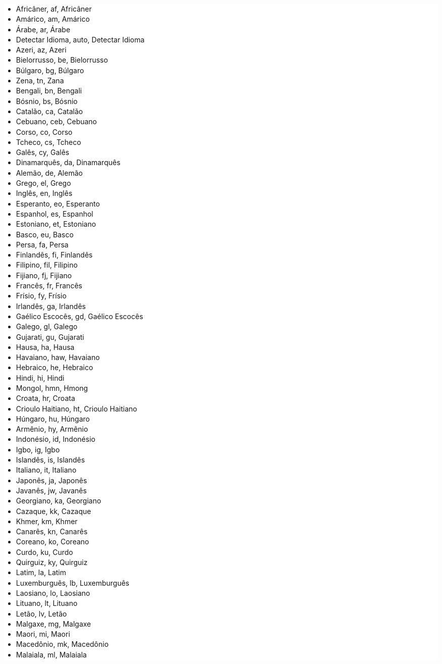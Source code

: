 - Africâner, af, Africâner
- Amárico, am, Amárico
- Árabe, ar, Árabe
- Detectar Idioma, auto, Detectar Idioma
- Azeri, az, Azeri
- Bielorrusso, be, Bielorrusso
- Búlgaro, bg, Búlgaro
- Zena, tn, Zana
- Bengali, bn, Bengali
- Bósnio, bs, Bósnio
- Catalão, ca, Catalão
- Cebuano, ceb, Cebuano
- Corso, co, Corso
- Tcheco, cs, Tcheco
- Galês, cy, Galês
- Dinamarquês, da, Dinamarquês
- Alemão, de, Alemão
- Grego, el, Grego
- Inglês, en, Inglês
- Esperanto, eo, Esperanto
- Espanhol, es, Espanhol
- Estoniano, et, Estoniano
- Basco, eu, Basco
- Persa, fa, Persa
- Finlandês, fi, Finlandês
- Filipino, fil, Filipino
- Fijiano, fj, Fijiano
- Francês, fr, Francês
- Frísio, fy, Frísio
- Irlandês, ga, Irlandês
- Gaélico Escocês, gd, Gaélico Escocês
- Galego, gl, Galego
- Gujarati, gu, Gujarati
- Hausa, ha, Hausa
- Havaiano, haw, Havaiano
- Hebraico, he, Hebraico
- Hindi, hi, Hindi
- Mongol, hmn, Hmong
- Croata, hr, Croata
- Crioulo Haitiano, ht, Crioulo Haitiano
- Húngaro, hu, Húngaro
- Armênio, hy, Armênio
- Indonésio, id, Indonésio
- Igbo, ig, Igbo
- Islandês, is, Islandês
- Italiano, it, Italiano
- Japonês, ja, Japonês
- Javanês, jw, Javanês
- Georgiano, ka, Georgiano
- Cazaque, kk, Cazaque
- Khmer, km, Khmer
- Canarês, kn, Canarês
- Coreano, ko, Coreano
- Curdo, ku, Curdo
- Quirguiz, ky, Quirguiz
- Latim, la, Latim
- Luxemburguês, lb, Luxemburguês
- Laosiano, lo, Laosiano
- Lituano, lt, Lituano
- Letão, lv, Letão
- Malgaxe, mg, Malgaxe
- Maori, mi, Maori
- Macedônio, mk, Macedônio
- Malaiala, ml, Malaiala